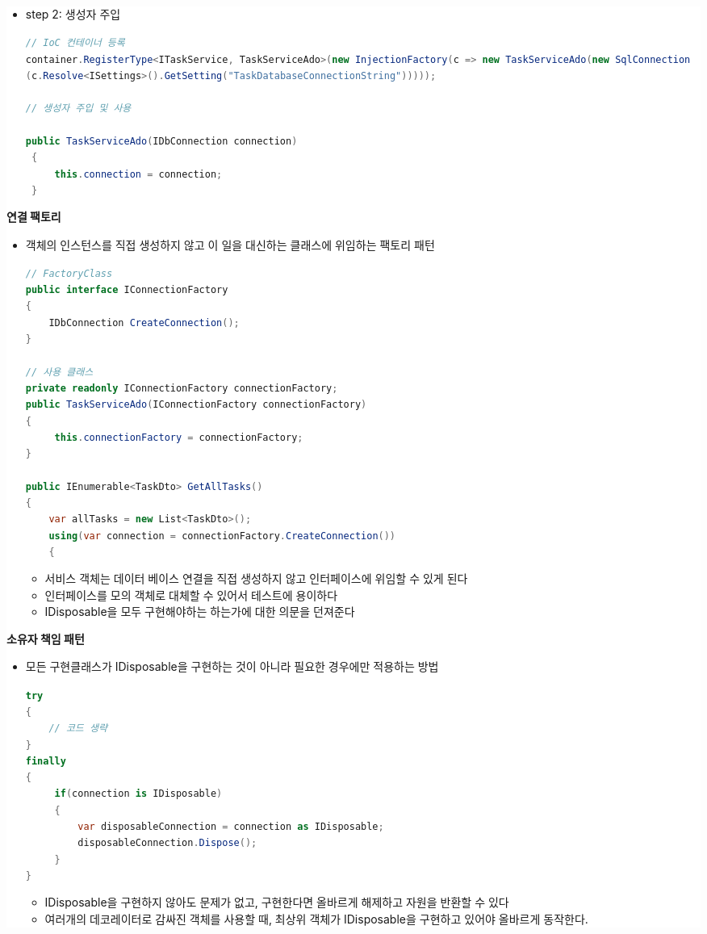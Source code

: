- step 2: 생성자 주입
   ```csharp
   // IoC 컨테이너 등록
   container.RegisterType<ITaskService, TaskServiceAdo>(new InjectionFactory(c => new TaskServiceAdo(new SqlConnection(c.Resolve<ISettings>().GetSetting("TaskDatabaseConnectionString")))));
   
   // 생성자 주입 및 사용

   public TaskServiceAdo(IDbConnection connection)
    {
        this.connection = connection;
    }
   ```

__연결 팩토리__
- 객체의 인스턴스를 직접 생성하지 않고 이 일을 대신하는 클래스에 위임하는 팩토리 패턴
   ```csharp
   // FactoryClass
   public interface IConnectionFactory
   {
       IDbConnection CreateConnection();
   }

   // 사용 클래스
   private readonly IConnectionFactory connectionFactory;
   public TaskServiceAdo(IConnectionFactory connectionFactory)
   {
        this.connectionFactory = connectionFactory; 
   }

   public IEnumerable<TaskDto> GetAllTasks()
   {
       var allTasks = new List<TaskDto>();
       using(var connection = connectionFactory.CreateConnection())
       {

   ```
   - 서비스 객체는 데이터 베이스 연결을 직접 생성하지 않고 인터페이스에 위임할 수 있게 된다
   - 인터페이스를 모의 객체로 대체할 수 있어서 테스트에 용이하다
   - IDisposable을 모두 구현해야하는 하는가에 대한 의문을 던져준다

__소유자 책임 패턴__
- 모든 구현클래스가 IDisposable을 구현하는 것이 아니라 필요한 경우에만 적용하는 방법
   ```csharp
   try 
   {
       // 코드 생략
   }
   finally 
   {
        if(connection is IDisposable)
        {
            var disposableConnection = connection as IDisposable;
            disposableConnection.Dispose();
        }
   }

   ```
   - IDisposable을 구현하지 않아도 문제가 없고, 구현한다면 올바르게 해제하고 자원을 반환할 수 있다
   - 여러개의 데코레이터로 감싸진 객체를 사용할 때, 최상위 객체가 IDisposable을 구현하고 있어야 올바르게 동작한다.
